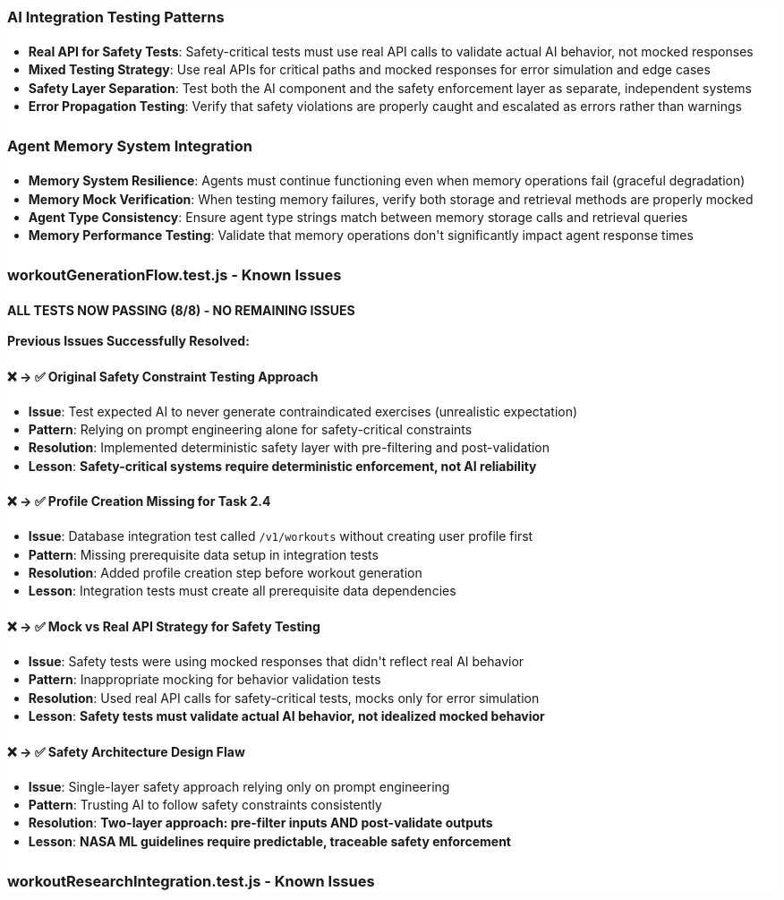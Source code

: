 ### AI Integration Testing Patterns  
- **Real API for Safety Tests**: Safety-critical tests must use real API calls to validate actual AI behavior, not mocked responses
- **Mixed Testing Strategy**: Use real APIs for critical paths and mocked responses for error simulation and edge cases
- **Safety Layer Separation**: Test both the AI component and the safety enforcement layer as separate, independent systems
- **Error Propagation Testing**: Verify that safety violations are properly caught and escalated as errors rather than warnings

### Agent Memory System Integration
- **Memory System Resilience**: Agents must continue functioning even when memory operations fail (graceful degradation)
- **Memory Mock Verification**: When testing memory failures, verify both storage and retrieval methods are properly mocked
- **Agent Type Consistency**: Ensure agent type strings match between memory storage calls and retrieval queries
- **Memory Performance Testing**: Validate that memory operations don't significantly impact agent response times

### workoutGenerationFlow.test.js - Known Issues

**ALL TESTS NOW PASSING (8/8) - NO REMAINING ISSUES**

**Previous Issues Successfully Resolved:**

#### ❌ → ✅ **Original Safety Constraint Testing Approach**
- **Issue**: Test expected AI to never generate contraindicated exercises (unrealistic expectation)
- **Pattern**: Relying on prompt engineering alone for safety-critical constraints
- **Resolution**: Implemented deterministic safety layer with pre-filtering and post-validation
- **Lesson**: **Safety-critical systems require deterministic enforcement, not AI reliability**

#### ❌ → ✅ **Profile Creation Missing for Task 2.4**
- **Issue**: Database integration test called `/v1/workouts` without creating user profile first
- **Pattern**: Missing prerequisite data setup in integration tests
- **Resolution**: Added profile creation step before workout generation
- **Lesson**: Integration tests must create all prerequisite data dependencies

#### ❌ → ✅ **Mock vs Real API Strategy for Safety Testing**
- **Issue**: Safety tests were using mocked responses that didn't reflect real AI behavior
- **Pattern**: Inappropriate mocking for behavior validation tests
- **Resolution**: Used real API calls for safety-critical tests, mocks only for error simulation
- **Lesson**: **Safety tests must validate actual AI behavior, not idealized mocked behavior**

#### ❌ → ✅ **Safety Architecture Design Flaw**
- **Issue**: Single-layer safety approach relying only on prompt engineering
- **Pattern**: Trusting AI to follow safety constraints consistently
- **Resolution**: **Two-layer approach: pre-filter inputs AND post-validate outputs**
- **Lesson**: **NASA ML guidelines require predictable, traceable safety enforcement**

### workoutResearchIntegration.test.js - Known Issues
